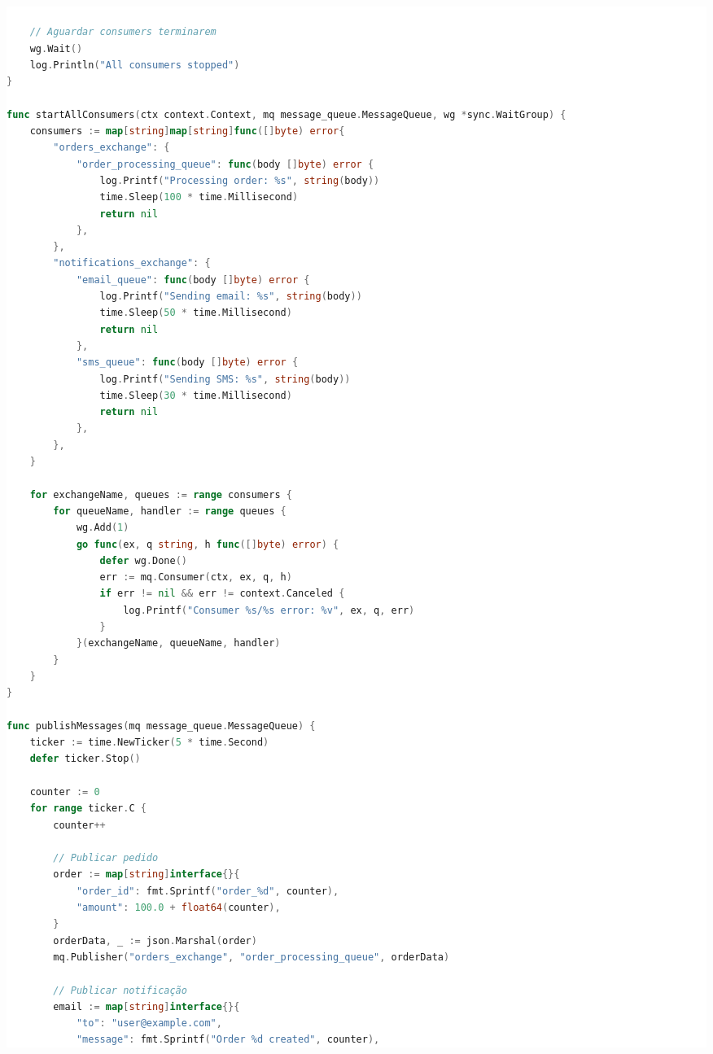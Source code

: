 ```go
    
    // Aguardar consumers terminarem
    wg.Wait()
    log.Println("All consumers stopped")
}

func startAllConsumers(ctx context.Context, mq message_queue.MessageQueue, wg *sync.WaitGroup) {
    consumers := map[string]map[string]func([]byte) error{
        "orders_exchange": {
            "order_processing_queue": func(body []byte) error {
                log.Printf("Processing order: %s", string(body))
                time.Sleep(100 * time.Millisecond)
                return nil
            },
        },
        "notifications_exchange": {
            "email_queue": func(body []byte) error {
                log.Printf("Sending email: %s", string(body))
                time.Sleep(50 * time.Millisecond)
                return nil
            },
            "sms_queue": func(body []byte) error {
                log.Printf("Sending SMS: %s", string(body))
                time.Sleep(30 * time.Millisecond)
                return nil
            },
        },
    }
    
    for exchangeName, queues := range consumers {
        for queueName, handler := range queues {
            wg.Add(1)
            go func(ex, q string, h func([]byte) error) {
                defer wg.Done()
                err := mq.Consumer(ctx, ex, q, h)
                if err != nil && err != context.Canceled {
                    log.Printf("Consumer %s/%s error: %v", ex, q, err)
                }
            }(exchangeName, queueName, handler)
        }
    }
}

func publishMessages(mq message_queue.MessageQueue) {
    ticker := time.NewTicker(5 * time.Second)
    defer ticker.Stop()
    
    counter := 0
    for range ticker.C {
        counter++
        
        // Publicar pedido
        order := map[string]interface{}{
            "order_id": fmt.Sprintf("order_%d", counter),
            "amount": 100.0 + float64(counter),
        }
        orderData, _ := json.Marshal(order)
        mq.Publisher("orders_exchange", "order_processing_queue", orderData)
        
        // Publicar notificação
        email := map[string]interface{}{
            "to": "user@example.com",
            "message": fmt.Sprintf("Order %d created", counter),
```